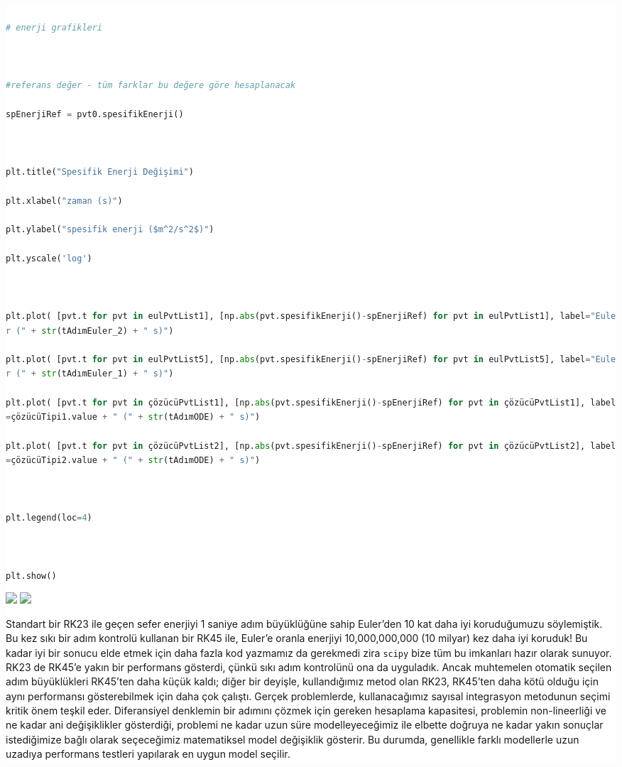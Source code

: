 ```py

# enerji grafikleri



#referans değer - tüm farklar bu değere göre hesaplanacak

spEnerjiRef = pvt0.spesifikEnerji()



plt.title("Spesifik Enerji Değişimi")

plt.xlabel("zaman (s)")

plt.ylabel("spesifik enerji ($m^2/s^2$)")

plt.yscale('log')



plt.plot( [pvt.t for pvt in eulPvtList1], [np.abs(pvt.spesifikEnerji()-spEnerjiRef) for pvt in eulPvtList1], label="Euler (" + str(tAdımEuler_2) + " s)")

plt.plot( [pvt.t for pvt in eulPvtList5], [np.abs(pvt.spesifikEnerji()-spEnerjiRef) for pvt in eulPvtList5], label="Euler (" + str(tAdımEuler_1) + " s)")

plt.plot( [pvt.t for pvt in çözücüPvtList1], [np.abs(pvt.spesifikEnerji()-spEnerjiRef) for pvt in çözücüPvtList1], label=çözücüTipi1.value + " (" + str(tAdımODE) + " s)")

plt.plot( [pvt.t for pvt in çözücüPvtList2], [np.abs(pvt.spesifikEnerji()-spEnerjiRef) for pvt in çözücüPvtList2], label=çözücüTipi2.value + " (" + str(tAdımODE) + " s)")



plt.legend(loc=4)



plt.show()


```

![](bpg08.png)
![](bpg09.png)

Standart bir RK23 ile geçen sefer enerjiyi 1 saniye adım büyüklüğüne sahip Euler’den 10 kat daha iyi koruduğumuzu söylemiştik. Bu kez sıkı bir adım kontrolü kullanan bir RK45 ile, Euler’e oranla enerjiyi 10,000,000,000 (10 milyar) kez daha iyi koruduk! Bu kadar iyi bir sonucu elde etmek için daha fazla kod yazmamız da gerekmedi zira `scipy` bize tüm bu imkanları hazır olarak sunuyor. RK23 de RK45’e yakın bir performans gösterdi, çünkü sıkı adım kontrolünü ona da uyguladık. Ancak muhtemelen otomatik seçilen adım büyüklükleri RK45’ten daha küçük kaldı; diğer bir deyişle, kullandığımız metod olan RK23, RK45’ten daha kötü olduğu için aynı performansı gösterebilmek için daha çok çalıştı. Gerçek problemlerde, kullanacağımız sayısal integrasyon metodunun seçimi kritik önem teşkil eder. Diferansiyel denklemin bir adımını çözmek için gereken hesaplama kapasitesi, problemin non-lineerliği ve ne kadar ani değişiklikler gösterdiği, problemi ne kadar uzun süre modelleyeceğimiz ile elbette doğruya ne kadar yakın sonuçlar istediğimize bağlı olarak seçeceğimiz matematiksel model değişiklik gösterir. Bu durumda, genellikle farklı modellerle uzun uzadıya performans testleri yapılarak en uygun model seçilir.
